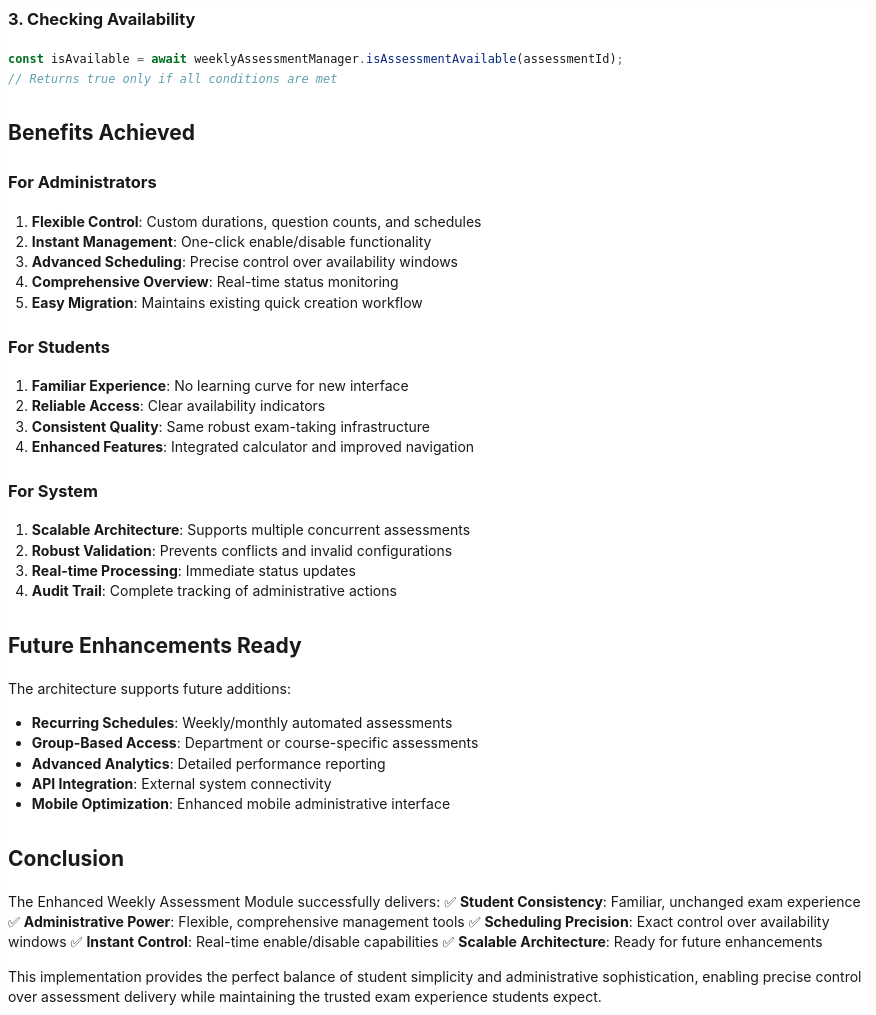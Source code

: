 ### 3. Checking Availability
```typescript
const isAvailable = await weeklyAssessmentManager.isAssessmentAvailable(assessmentId);
// Returns true only if all conditions are met
```

## Benefits Achieved

### For Administrators
1. **Flexible Control**: Custom durations, question counts, and schedules
2. **Instant Management**: One-click enable/disable functionality
3. **Advanced Scheduling**: Precise control over availability windows
4. **Comprehensive Overview**: Real-time status monitoring
5. **Easy Migration**: Maintains existing quick creation workflow

### For Students
1. **Familiar Experience**: No learning curve for new interface
2. **Reliable Access**: Clear availability indicators
3. **Consistent Quality**: Same robust exam-taking infrastructure
4. **Enhanced Features**: Integrated calculator and improved navigation

### For System
1. **Scalable Architecture**: Supports multiple concurrent assessments
2. **Robust Validation**: Prevents conflicts and invalid configurations
3. **Real-time Processing**: Immediate status updates
4. **Audit Trail**: Complete tracking of administrative actions

## Future Enhancements Ready

The architecture supports future additions:
- **Recurring Schedules**: Weekly/monthly automated assessments
- **Group-Based Access**: Department or course-specific assessments
- **Advanced Analytics**: Detailed performance reporting
- **API Integration**: External system connectivity
- **Mobile Optimization**: Enhanced mobile administrative interface

## Conclusion

The Enhanced Weekly Assessment Module successfully delivers:
✅ **Student Consistency**: Familiar, unchanged exam experience
✅ **Administrative Power**: Flexible, comprehensive management tools
✅ **Scheduling Precision**: Exact control over availability windows
✅ **Instant Control**: Real-time enable/disable capabilities
✅ **Scalable Architecture**: Ready for future enhancements

This implementation provides the perfect balance of student simplicity and administrative sophistication, enabling precise control over assessment delivery while maintaining the trusted exam experience students expect.
